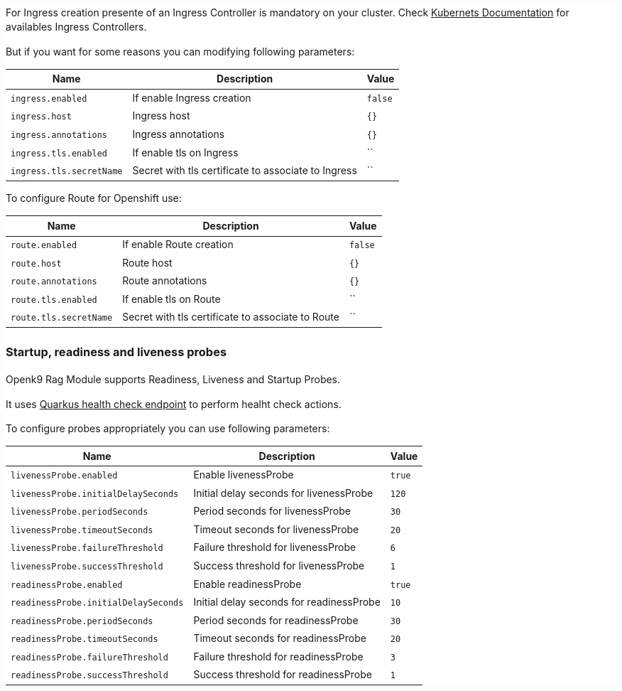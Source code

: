 For Ingress creation presente of an Ingress Controller is mandatory on your cluster. Check [Kubernets Documentation](https://kubernetes.io/docs/concepts/services-networking/ingress-controllers/) for availables Ingress Controllers.

But if you want for some reasons you can modifying following parameters:

| Name                | Description                                                                                              | Value                      |
| ------------------- | -------------------------------------------------------------------------------------------------------- | -------------------------- |
| `ingress.enabled`    | If enable Ingress creation     | `false`            |
| `ingress.host`  | Ingress host                                    | `{}` |
| `ingress.annotations`  | Ingress annotations                                    | `{}` |
| `ingress.tls.enabled`  | If enable tls on Ingress                                    | `` |
| `ingress.tls.secretName`  | Secret with tls certificate to associate to Ingress                                    | `` |

To configure Route for Openshift use:

| Name                | Description                                                                                              | Value                      |
| ------------------- | -------------------------------------------------------------------------------------------------------- | -------------------------- |
| `route.enabled`    | If enable Route creation     | `false`            |
| `route.host`  | Route host                                    | `{}` |
| `route.annotations`  | Route annotations                                    | `{}` |
| `route.tls.enabled`  | If enable tls on Route                                     | `` |
| `route.tls.secretName`  | Secret with tls certificate to associate to Route                                       | `` |

### Startup, readiness and liveness probes

Openk9 Rag Module supports Readiness, Liveness and Startup Probes.

It uses [Quarkus health check endpoint](https://quarkus.io/guides/smallrye-health#running-the-health-check) to perform healht check actions. 

To configure probes appropriately you can use following parameters:

| Name                | Description                                                                                              | Value                      |
| ------------------- | -------------------------------------------------------------------------------------------------------- | -------------------------- |
| `livenessProbe.enabled`                             | Enable livenessProbe                                                                                                                                                                                              | `true`           |
| `livenessProbe.initialDelaySeconds`                 | Initial delay seconds for livenessProbe                                                                                                                                                                           | `120`            |
| `livenessProbe.periodSeconds`                       | Period seconds for livenessProbe                                                                                                                                                                                  | `30`             |
| `livenessProbe.timeoutSeconds`                      | Timeout seconds for livenessProbe                                                                                                                                                                                 | `20`             |
| `livenessProbe.failureThreshold`                    | Failure threshold for livenessProbe                                                                                                                                                                               | `6`              |
| `livenessProbe.successThreshold`                    | Success threshold for livenessProbe                                                                                                                                                                               | `1`              |
| `readinessProbe.enabled`                            | Enable readinessProbe                                                                                                                                                                                             | `true`           |
| `readinessProbe.initialDelaySeconds`                | Initial delay seconds for readinessProbe                                                                                                                                                                          | `10`             |
| `readinessProbe.periodSeconds`                      | Period seconds for readinessProbe                                                                                                                                                                                 | `30`             |
| `readinessProbe.timeoutSeconds`                     | Timeout seconds for readinessProbe                                                                                                                                                                                | `20`             |
| `readinessProbe.failureThreshold`                   | Failure threshold for readinessProbe                                                                                                                                                                              | `3`              |
| `readinessProbe.successThreshold`                   | Success threshold for readinessProbe                                                                                                                                                                              | `1`              |